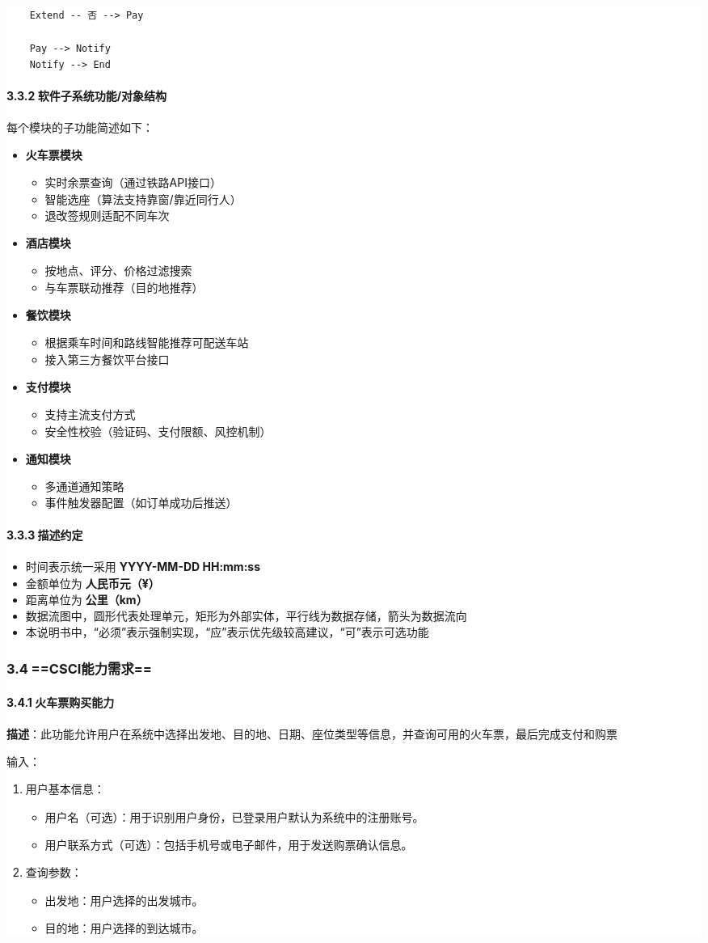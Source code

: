 ```mermaid
    Extend -- 否 --> Pay

    Pay --> Notify
    Notify --> End
```
#### 3.3.2 软件子系统功能/对象结构

每个模块的子功能简述如下：

- **火车票模块**
  - 实时余票查询（通过铁路API接口）
  - 智能选座（算法支持靠窗/靠近同行人）
  - 退改签规则适配不同车次

- **酒店模块**
  - 按地点、评分、价格过滤搜索
  - 与车票联动推荐（目的地推荐）

- **餐饮模块**
  - 根据乘车时间和路线智能推荐可配送车站
  - 接入第三方餐饮平台接口

- **支付模块**
  - 支持主流支付方式
  - 安全性校验（验证码、支付限额、风控机制）

- **通知模块**
  - 多通道通知策略
  - 事件触发器配置（如订单成功后推送）

#### 3.3.3 描述约定

- 时间表示统一采用 **YYYY-MM-DD HH:mm:ss**
- 金额单位为 **人民币元（¥）**
- 距离单位为 **公里（km）**
- 数据流图中，圆形代表处理单元，矩形为外部实体，平行线为数据存储，箭头为数据流向
- 本说明书中，“必须”表示强制实现，“应”表示优先级较高建议，“可”表示可选功能

### 3.4 ==CSCI能力需求==

#### 3.4.1 火车票购买能力

**描述**：此功能允许用户在系统中选择出发地、目的地、日期、座位类型等信息，并查询可用的火车票，最后完成支付和购票

输入：
1. 用户基本信息：

    - 用户名（可选）：用于识别用户身份，已登录用户默认为系统中的注册账号。

    - 用户联系方式（可选）：包括手机号或电子邮件，用于发送购票确认信息。

2. 查询参数：

    - 出发地：用户选择的出发城市。

    - 目的地：用户选择的到达城市。
